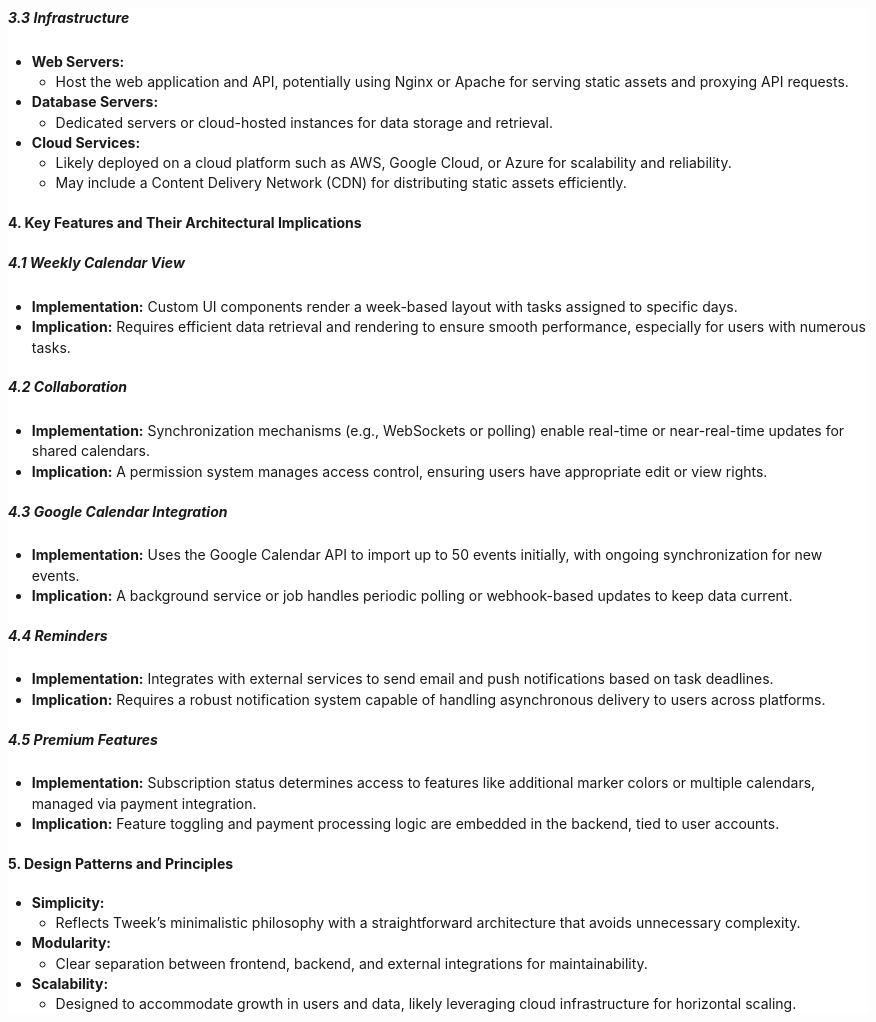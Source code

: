 ##### 3.3 Infrastructure
- **Web Servers:**
  - Host the web application and API, potentially using Nginx or Apache for serving static assets and proxying API requests.
- **Database Servers:**
  - Dedicated servers or cloud-hosted instances for data storage and retrieval.
- **Cloud Services:**
  - Likely deployed on a cloud platform such as AWS, Google Cloud, or Azure for scalability and reliability.
  - May include a Content Delivery Network (CDN) for distributing static assets efficiently.

#### 4. Key Features and Their Architectural Implications
##### 4.1 Weekly Calendar View
- **Implementation:** Custom UI components render a week-based layout with tasks assigned to specific days.
- **Implication:** Requires efficient data retrieval and rendering to ensure smooth performance, especially for users with numerous tasks.

##### 4.2 Collaboration
- **Implementation:** Synchronization mechanisms (e.g., WebSockets or polling) enable real-time or near-real-time updates for shared calendars.
- **Implication:** A permission system manages access control, ensuring users have appropriate edit or view rights.

##### 4.3 Google Calendar Integration
- **Implementation:** Uses the Google Calendar API to import up to 50 events initially, with ongoing synchronization for new events.
- **Implication:** A background service or job handles periodic polling or webhook-based updates to keep data current.

##### 4.4 Reminders
- **Implementation:** Integrates with external services to send email and push notifications based on task deadlines.
- **Implication:** Requires a robust notification system capable of handling asynchronous delivery to users across platforms.

##### 4.5 Premium Features
- **Implementation:** Subscription status determines access to features like additional marker colors or multiple calendars, managed via payment integration.
- **Implication:** Feature toggling and payment processing logic are embedded in the backend, tied to user accounts.

#### 5. Design Patterns and Principles
- **Simplicity:**
  - Reflects Tweek’s minimalistic philosophy with a straightforward architecture that avoids unnecessary complexity.
- **Modularity:**
  - Clear separation between frontend, backend, and external integrations for maintainability.
- **Scalability:**
  - Designed to accommodate growth in users and data, likely leveraging cloud infrastructure for horizontal scaling.
